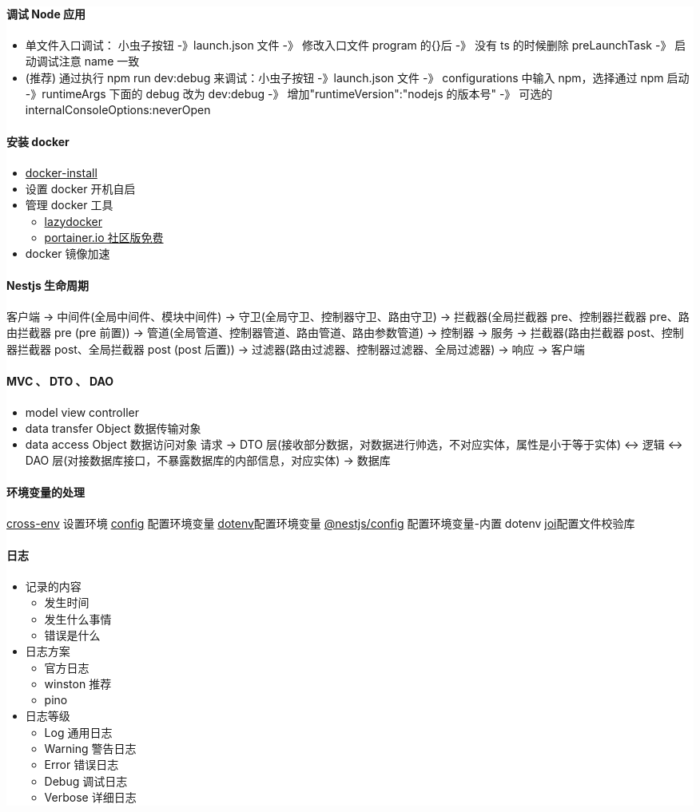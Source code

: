 #### 调试 Node 应用

- 单文件入口调试： 小虫子按钮 -》launch.json 文件 -》 修改入口文件 program 的{}后 -》 没有 ts 的时候删除 preLaunchTask -》 启动调试注意 name 一致
- (推荐) 通过执行 npm run dev:debug 来调试：小虫子按钮 -》launch.json 文件 -》 configurations 中输入 npm，选择通过 npm 启动 -》runtimeArgs 下面的 debug 改为 dev:debug -》 增加"runtimeVersion":"nodejs 的版本号" -》 可选的 internalConsoleOptions:neverOpen

#### 安装 docker

- [docker-install](https://github.com/docker/docker-install)
- 设置 docker 开机自启
- 管理 docker 工具
  - [lazydocker](https://github.com/jesseduffield/lazydocker)
  - [portainer.io 社区版免费](https://www.portainer.io/)
- docker 镜像加速

#### Nestjs 生命周期

客户端 -> 中间件(全局中间件、模块中间件) -> 守卫(全局守卫、控制器守卫、路由守卫) -> 拦截器(全局拦截器 pre、控制器拦截器 pre、路由拦截器 pre (pre 前置)) -> 管道(全局管道、控制器管道、路由管道、路由参数管道) -> 控制器 -> 服务 -> 拦截器(路由拦截器 post、控制器拦截器 post、全局拦截器 post (post 后置)) -> 过滤器(路由过滤器、控制器过滤器、全局过滤器) -> 响应 -> 客户端

#### MVC 、 DTO 、 DAO

- model view controller
- data transfer Object 数据传输对象
- data access Object 数据访问对象
  请求 -> DTO 层(接收部分数据，对数据进行帅选，不对应实体，属性是小于等于实体) <-> 逻辑 <-> DAO 层(对接数据库接口，不暴露数据库的内部信息，对应实体) -> 数据库

#### 环境变量的处理

[cross-env](https://www.npmjs.com/package/cross-env) 设置环境
[config](https://www.npmjs.com/package/config) 配置环境变量
[dotenv](https://www.npmjs.com/package/dotenv)配置环境变量
[@nestjs/config](https://www.npmjs.com/package/@nestjs/config) 配置环境变量-内置 dotenv
[joi](https://www.npmjs.com/package/joi)配置文件校验库

#### 日志

- 记录的内容
  - 发生时间
  - 发生什么事情
  - 错误是什么
- 日志方案
  - 官方日志
  - winston 推荐
  - pino
- 日志等级
  - Log 通用日志
  - Warning 警告日志
  - Error 错误日志
  - Debug 调试日志
  - Verbose 详细日志
